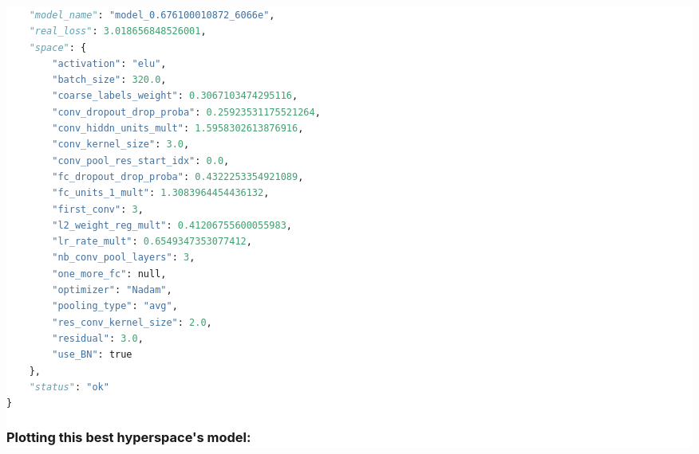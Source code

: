 ```python
    "model_name": "model_0.676100010872_6066e",
    "real_loss": 3.018656848526001,
    "space": {
        "activation": "elu",
        "batch_size": 320.0,
        "coarse_labels_weight": 0.3067103474295116,
        "conv_dropout_drop_proba": 0.25923531175521264,
        "conv_hiddn_units_mult": 1.5958302613876916,
        "conv_kernel_size": 3.0,
        "conv_pool_res_start_idx": 0.0,
        "fc_dropout_drop_proba": 0.4322253354921089,
        "fc_units_1_mult": 1.3083964454436132,
        "first_conv": 3,
        "l2_weight_reg_mult": 0.41206755600055983,
        "lr_rate_mult": 0.6549347353077412,
        "nb_conv_pool_layers": 3,
        "one_more_fc": null,
        "optimizer": "Nadam",
        "pooling_type": "avg",
        "res_conv_kernel_size": 2.0,
        "residual": 3.0,
        "use_BN": true
    },
    "status": "ok"
}
```

### Plotting this best hyperspace's model:

<p align="center">